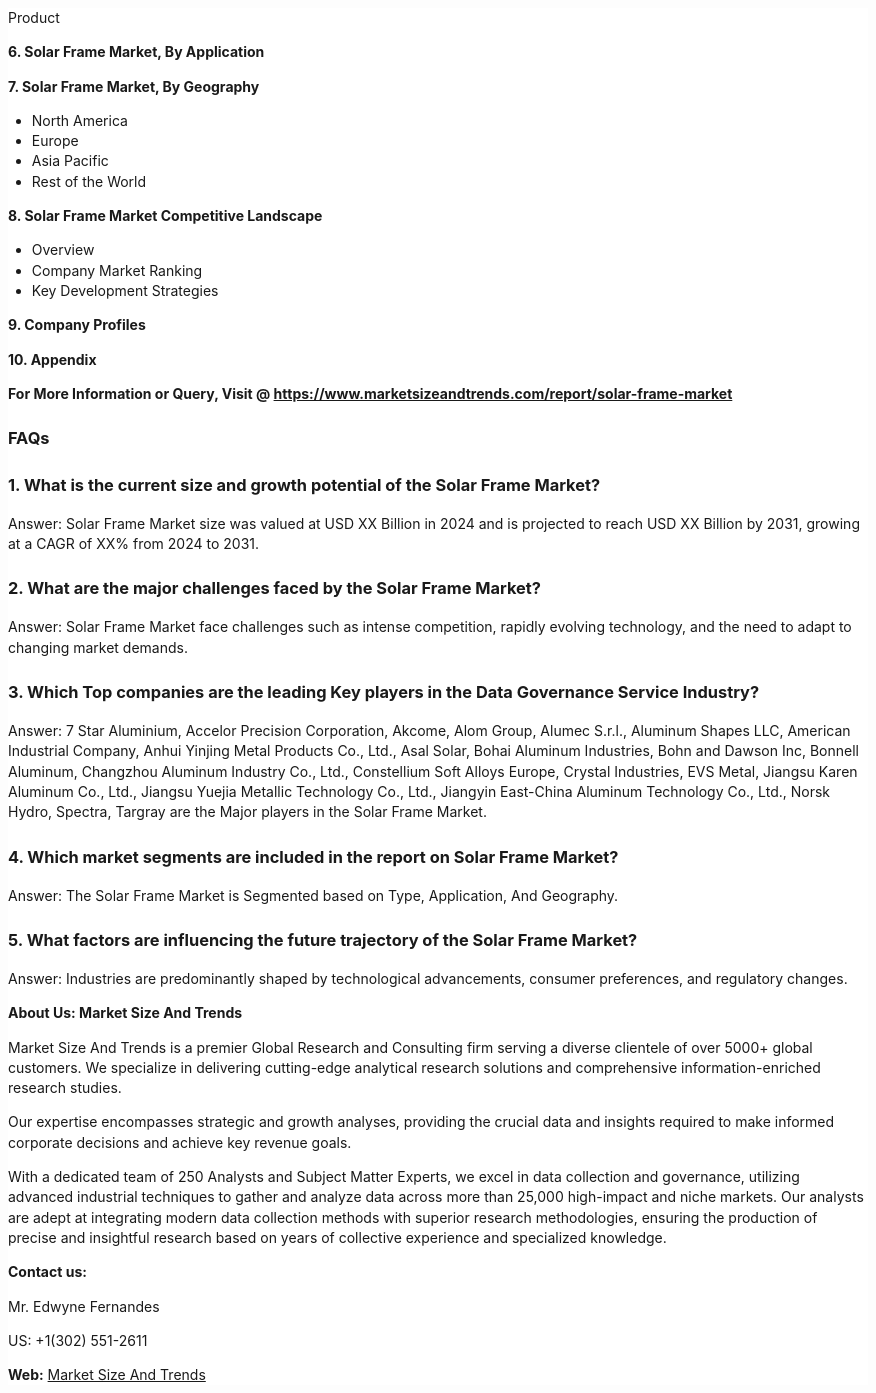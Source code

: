 Product</span></strong></p></div><div class="" data-test-id=""><p><strong><span class="">6. Solar Frame Market, By Application</span></strong></p></div><div class="" data-test-id=""><p><strong><span class="">7. Solar Frame Market, By Geography</span></strong></p></div><div class="" data-test-id=""><ul><li><span class="">North America</span></li><li><span class="">Europe</span></li><li><span class="">Asia Pacific</span></li><li><span class="">Rest of the World</span></li></ul></div><div class="" data-test-id=""><p><strong><span class="">8. Solar Frame Market Competitive Landscape</span></strong></p></div><div class="" data-test-id=""><ul><li><span class="">Overview</span></li><li><span class="">Company Market Ranking</span></li><li><span class="">Key Development Strategies</span></li></ul></div><div class="" data-test-id=""><p><strong><span class="">9. Company Profiles</span></strong></p></div><div class="" data-test-id=""><p><strong><span class="">10. Appendix</span></strong></p></div><div class="" data-test-id=""><p><strong><span class="">For More Information or Query, Visit @ <a href="https://www.marketsizeandtrends.com/report/solar-frame-market" target="_blank">https://www.marketsizeandtrends.com/report/solar-frame-market</a></span></strong></p></div><div class="" data-test-id=""><div class="article-main__content" data-test-id="publishing-text-block"><h3><strong><span class="">FAQs</span></strong></h3></div><div class="article-main__content" data-test-id="publishing-text-block"><h3><span class="">1. What is the current size and growth potential of the Solar Frame Market?</span></h3></div><div class="article-main__content" data-test-id="publishing-text-block"><p><span class="font-[700]">Answer</span><span class="">: Solar Frame Market size was valued at USD XX Billion in 2024 and is projected to reach USD XX Billion by 2031, growing at a CAGR of XX% from 2024 to 2031.</span></p></div><div class="article-main__content" data-test-id="publishing-text-block"><h3><span class="">2. What are the major challenges faced by the Solar Frame Market?</span></h3></div><div class="article-main__content" data-test-id="publishing-text-block"><p><span class="font-[700]">Answer</span><span class="">: Solar Frame Market face challenges such as intense competition, rapidly evolving technology, and the need to adapt to changing market demands.</span></p></div><div class="article-main__content" data-test-id="publishing-text-block"><h3><span class="">3. Which Top companies are the leading Key players in the Data Governance Service Industry?</span></h3></div><div class="article-main__content" data-test-id="publishing-text-block"><p><span class="font-[700]">Answer</span><span class="">: 7 Star Aluminium, Accelor Precision Corporation, Akcome, Alom Group, Alumec S.r.l., Aluminum Shapes LLC, American Industrial Company, Anhui Yinjing Metal Products Co., Ltd., Asal Solar, Bohai Aluminum Industries, Bohn and Dawson Inc, Bonnell Aluminum, Changzhou Aluminum Industry Co., Ltd., Constellium Soft Alloys Europe, Crystal Industries, EVS Metal, Jiangsu Karen Aluminum Co., Ltd., Jiangsu Yuejia Metallic Technology Co., Ltd., Jiangyin East-China Aluminum Technology Co., Ltd., Norsk Hydro, Spectra, Targray are the Major players in the Solar Frame Market.</span></p></div><div class="article-main__content" data-test-id="publishing-text-block"><h3><span class="">4. Which market segments are included in the report on Solar Frame Market?</span></h3></div><div class="article-main__content" data-test-id="publishing-text-block"><p><span class="font-[700]">Answer</span><span class="">: The Solar Frame Market is Segmented based on Type, Application, And Geography.</span></p></div><div class="article-main__content" data-test-id="publishing-text-block"><h3><span class="">5. What factors are influencing the future trajectory of the Solar Frame Market?</span></h3></div><div class="article-main__content" data-test-id="publishing-text-block"><p><span class="font-[700]">Answer:</span><span class="">&nbsp;Industries are predominantly shaped by technological advancements, consumer preferences, and regulatory changes.</span></p></div><p><strong><span class="">About Us: Market Size And Trends</span></strong></p></div><div class="" data-test-id=""><p><span class="">Market Size And Trends is a premier Global Research and Consulting firm serving a diverse clientele of over 5000+ global customers. We specialize in delivering cutting-edge analytical research solutions and comprehensive information-enriched research studies.</span></p></div><div class="" data-test-id=""><p><span class="">Our expertise encompasses strategic and growth analyses, providing the crucial data and insights required to make informed corporate decisions and achieve key revenue goals.</span></p></div><div class="" data-test-id=""><p><span class="">With a dedicated team of 250 Analysts and Subject Matter Experts, we excel in data collection and governance, utilizing advanced industrial techniques to gather and analyze data across more than 25,000 high-impact and niche markets. Our analysts are adept at integrating modern data collection methods with superior research methodologies, ensuring the production of precise and insightful research based on years of collective experience and specialized knowledge.</span></p></div><div class="" data-test-id=""><p><strong><span class="">Contact us:</span></strong></p></div><div class="" data-test-id=""><p><span class="">Mr. Edwyne Fernandes</span></p></div><div class="" data-test-id=""><p><span class="">US: +1(302) 551-2611<br /></span></p><p><span class=""><strong>Web:</strong> <a href="https://www.marketsizeandtrends.com/" target="_blank">Market Size And Trends</a></span></p></div>
